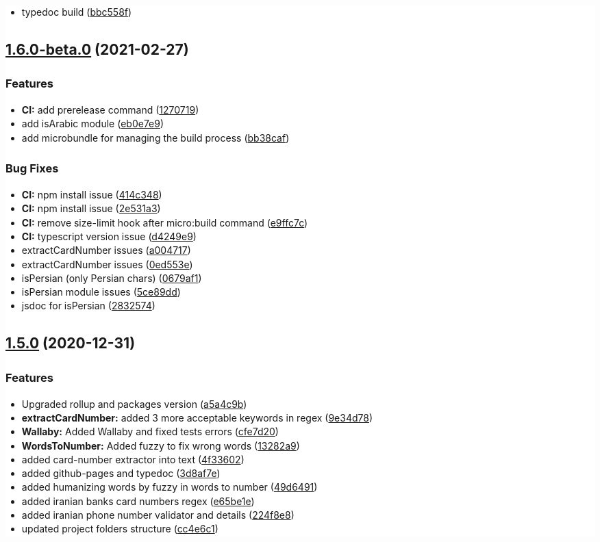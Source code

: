 * typedoc build ([bbc558f](https://github.com/persian-tools/persian-tools/commit/bbc558f3b4da07444ce05820a87e150483e08ca8))

## [1.6.0-beta.0](https://github.com/persian-tools/persian-tools/compare/v1.5.0...v1.6.0-beta.0) (2021-02-27)


### Features

* **CI:** add prerelease command ([1270719](https://github.com/persian-tools/persian-tools/commit/127071960d57192b2692ca92053519be4596d324))
* add isArabic module ([eb0e7e9](https://github.com/persian-tools/persian-tools/commit/eb0e7e9c414726280d1ddee873fd35e0bd973050))
* add microbundle for managing the build process ([bb38caf](https://github.com/persian-tools/persian-tools/commit/bb38caf91612f2aad68eec5d19707a4c92a62d39))


### Bug Fixes

* **CI:** npm install issue ([414c348](https://github.com/persian-tools/persian-tools/commit/414c34851c864ba003597a9ff673e5bda8d05b9c))
* **CI:** npm install issue ([2e531a3](https://github.com/persian-tools/persian-tools/commit/2e531a3aab6c1c5faf00505a100fb75e8ed32698))
* **CI:** remove size-limit hook after micro:build command ([e9ffc7c](https://github.com/persian-tools/persian-tools/commit/e9ffc7caec86f479d7af4e00e8e6c947ae94083b))
* **CI:** typescript version issue ([d4249e9](https://github.com/persian-tools/persian-tools/commit/d4249e9cc71e38144e93140ba54a7d437a3fb284))
* extractCardNumber issues ([a004717](https://github.com/persian-tools/persian-tools/commit/a004717b5f3da3b15012190c1a35b57db02830c7))
* extractCardNumber issues ([0ed553e](https://github.com/persian-tools/persian-tools/commit/0ed553eac77401f4e360c732eb94d59de75813db))
* isPersian (only Persian chars) ([0679af1](https://github.com/persian-tools/persian-tools/commit/0679af1857e6e60d430f8783a329e0c351ccef9e))
* isPersian module issues ([5ce89dd](https://github.com/persian-tools/persian-tools/commit/5ce89ddb60d9102f686b82d9f374c82f0dc2f413))
* jsdoc for isPersian ([2832574](https://github.com/persian-tools/persian-tools/commit/28325748aa27acd934012c1d5364e85f08b7a75e))

## [1.5.0](https://github.com/ali-master/persian-tools/compare/v1.4.2...v1.5.0) (2020-12-31)


### Features

* Upgraded rollup and packages version ([a5a4c9b](https://github.com/ali-master/persian-tools/commit/a5a4c9bf748fc29659837023100bdb5c266f3c52))
* **extractCardNumber:** added 3 more acceptable keywords in regex ([9e34d78](https://github.com/ali-master/persian-tools/commit/9e34d7831ec5b09717a1fdffe21a2d9e01d9d740))
* **Wallaby:** Added Wallaby and fixed tests errors ([cfe7d20](https://github.com/ali-master/persian-tools/commit/cfe7d20cbd8b79a641ff6f7b36e80ce4181b6193))
* **WordsToNumber:** Added fuzzy to fix wrong words ([13282a9](https://github.com/ali-master/persian-tools/commit/13282a90368d79527b89656bec16d68600d8e88c))
* added card-number extractor into text ([4f33602](https://github.com/ali-master/persian-tools/commit/4f33602bded4669b4b9f80aed2095a39fee36ea1))
* added github-pages and typedoc ([3d8af7e](https://github.com/ali-master/persian-tools/commit/3d8af7ec569d2c2e500b6bb56f94a91aa49d5b53))
* added humanizing words by fuzzy in words to number ([49d6491](https://github.com/ali-master/persian-tools/commit/49d649138cea8285adae12f1f44b5b257e7c14ee))
* added iranian banks card numbers regex ([e65be1e](https://github.com/ali-master/persian-tools/commit/e65be1ea7ff6030bda3464ea5ed318754131b62d))
* added iranian phone number validator and details ([224f8e8](https://github.com/ali-master/persian-tools/commit/224f8e8c1285a1f3f80c0468cfe426f8e8fc2be5))
* updated project folders structure ([cc4e6c1](https://github.com/ali-master/persian-tools/commit/cc4e6c1bea0176c4517ac6a5b6752169bcc923e4))
